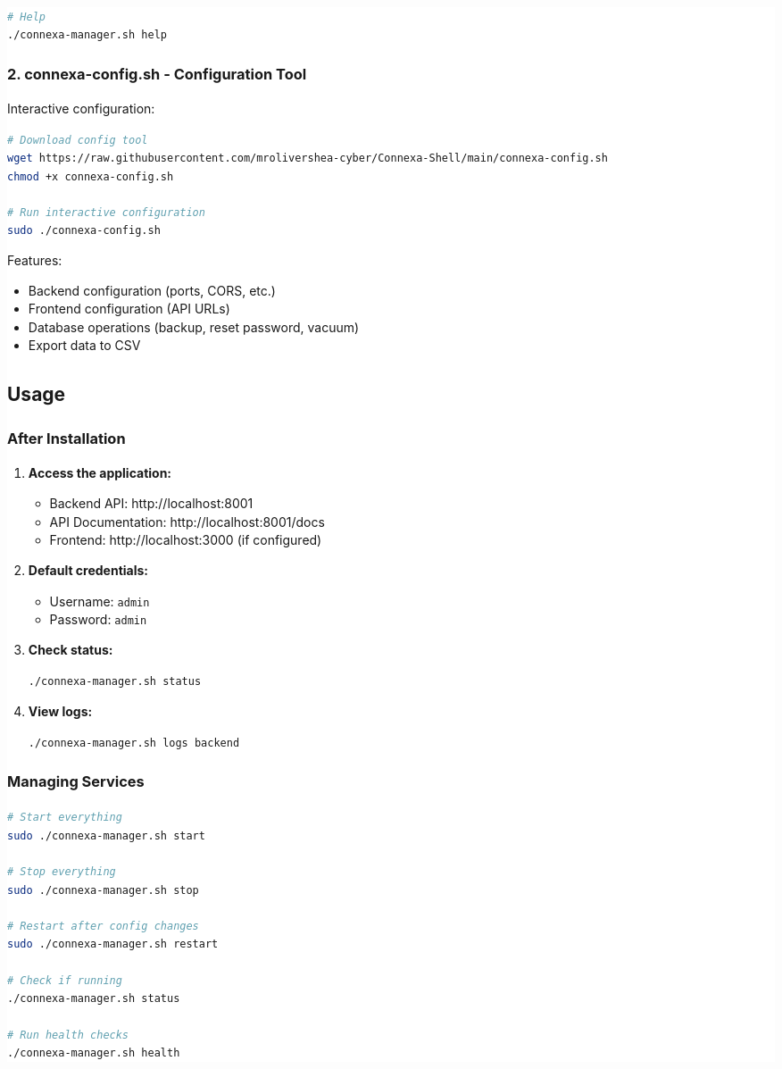 ```bash
# Help
./connexa-manager.sh help
```

### 2. connexa-config.sh - Configuration Tool

Interactive configuration:

```bash
# Download config tool
wget https://raw.githubusercontent.com/mrolivershea-cyber/Connexa-Shell/main/connexa-config.sh
chmod +x connexa-config.sh

# Run interactive configuration
sudo ./connexa-config.sh
```

Features:
- Backend configuration (ports, CORS, etc.)
- Frontend configuration (API URLs)
- Database operations (backup, reset password, vacuum)
- Export data to CSV

## Usage

### After Installation

1. **Access the application:**
   - Backend API: http://localhost:8001
   - API Documentation: http://localhost:8001/docs
   - Frontend: http://localhost:3000 (if configured)

2. **Default credentials:**
   - Username: `admin`
   - Password: `admin`

3. **Check status:**
   ```bash
   ./connexa-manager.sh status
   ```

4. **View logs:**
   ```bash
   ./connexa-manager.sh logs backend
   ```

### Managing Services

```bash
# Start everything
sudo ./connexa-manager.sh start

# Stop everything
sudo ./connexa-manager.sh stop

# Restart after config changes
sudo ./connexa-manager.sh restart

# Check if running
./connexa-manager.sh status

# Run health checks
./connexa-manager.sh health
```

